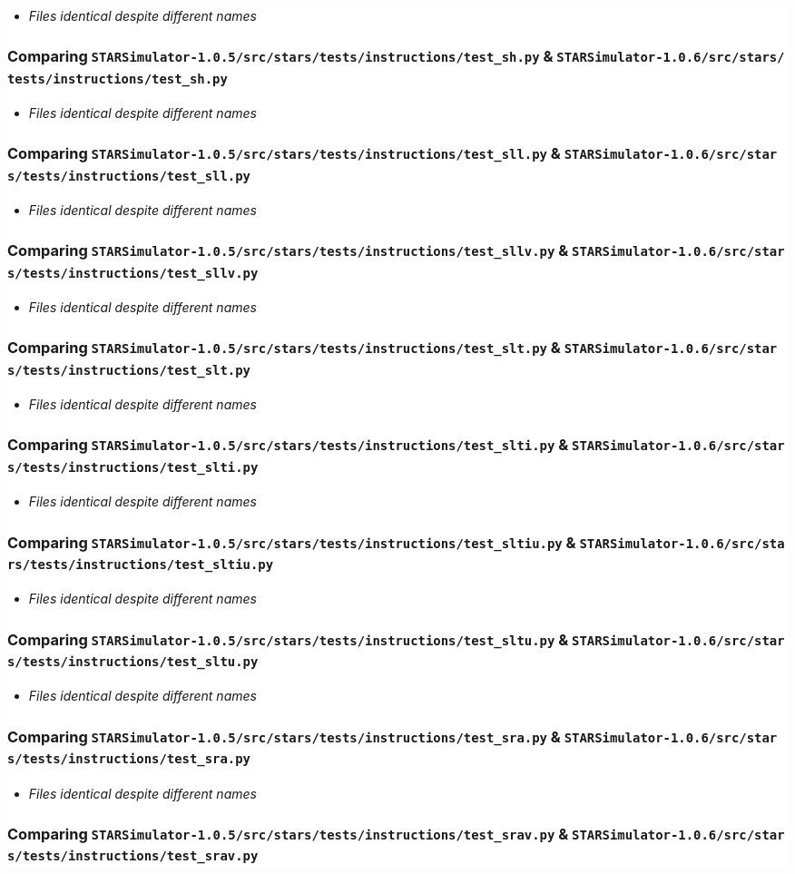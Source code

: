  * *Files identical despite different names*

### Comparing `STARSimulator-1.0.5/src/stars/tests/instructions/test_sh.py` & `STARSimulator-1.0.6/src/stars/tests/instructions/test_sh.py`

 * *Files identical despite different names*

### Comparing `STARSimulator-1.0.5/src/stars/tests/instructions/test_sll.py` & `STARSimulator-1.0.6/src/stars/tests/instructions/test_sll.py`

 * *Files identical despite different names*

### Comparing `STARSimulator-1.0.5/src/stars/tests/instructions/test_sllv.py` & `STARSimulator-1.0.6/src/stars/tests/instructions/test_sllv.py`

 * *Files identical despite different names*

### Comparing `STARSimulator-1.0.5/src/stars/tests/instructions/test_slt.py` & `STARSimulator-1.0.6/src/stars/tests/instructions/test_slt.py`

 * *Files identical despite different names*

### Comparing `STARSimulator-1.0.5/src/stars/tests/instructions/test_slti.py` & `STARSimulator-1.0.6/src/stars/tests/instructions/test_slti.py`

 * *Files identical despite different names*

### Comparing `STARSimulator-1.0.5/src/stars/tests/instructions/test_sltiu.py` & `STARSimulator-1.0.6/src/stars/tests/instructions/test_sltiu.py`

 * *Files identical despite different names*

### Comparing `STARSimulator-1.0.5/src/stars/tests/instructions/test_sltu.py` & `STARSimulator-1.0.6/src/stars/tests/instructions/test_sltu.py`

 * *Files identical despite different names*

### Comparing `STARSimulator-1.0.5/src/stars/tests/instructions/test_sra.py` & `STARSimulator-1.0.6/src/stars/tests/instructions/test_sra.py`

 * *Files identical despite different names*

### Comparing `STARSimulator-1.0.5/src/stars/tests/instructions/test_srav.py` & `STARSimulator-1.0.6/src/stars/tests/instructions/test_srav.py`
